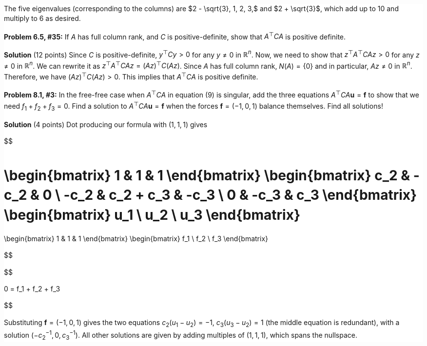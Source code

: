 The five eigenvalues (corresponding to the columns) are $2 - \sqrt{3}, 1, 2, 3,$ and $2 + \sqrt{3}$, which add up to 10 and multiply to 6 as desired.

**Problem 6.5, #35:** If $A$ has full column rank, and $C$ is positive-definite, show that $A^\top C A$ is positive definite.

**Solution** (12 points) Since $C$ is positive-definite, $y^\top C y > 0$ for any $y \neq 0$ in $\mathbb{R}^n$. Now, we need to show that $z^\top A^\top C A z > 0$ for any $z \neq 0$ in $\mathbb{R}^n$. We can rewrite it as $z^\top A^\top C A z = (Az)^\top C (Az)$. Since $A$ has full column rank, $N(A) = \{0\}$ and in particular, $Az \neq 0$ in $\mathbb{R}^n$. Therefore, we have $(Az)^\top C (Az) > 0$. This implies that $A^\top C A$ is positive definite.

**Problem 8.1, #3:** In the free-free case when $A^\top C A$ in equation (9) is singular, add the three equations $A^\top C A \mathbf{u} = \mathbf{f}$ to show that we need $f_1 + f_2 + f_3 = 0$. Find a solution to $A^\top C A \mathbf{u} = \mathbf{f}$ when the forces $\mathbf{f} = (-1, 0, 1)$ balance themselves. Find all solutions!

**Solution** (4 points) Dot producing our formula with $(1, 1, 1)$ gives


$$

\begin{bmatrix}
1 & 1 & 1
\end{bmatrix}
\begin{bmatrix}
c_2 & -c_2 & 0 \\
-c_2 & c_2 + c_3 & -c_3 \\
0 & -c_3 & c_3
\end{bmatrix}
\begin{bmatrix}
u_1 \\
u_2 \\
u_3
\end{bmatrix}
=
\begin{bmatrix}
1 & 1 & 1
\end{bmatrix}
\begin{bmatrix}
f_1 \\
f_2 \\
f_3
\end{bmatrix}

$$



$$

0 = f_1 + f_2 + f_3

$$


Substituting $\mathbf{f} = (-1, 0, 1)$ gives the two equations $c_2 (u_1 - u_2) = -1$, $c_3 (u_3 - u_2) = 1$ (the middle equation is redundant), with a solution $(-c_2^{-1}, 0, c_3^{-1})$. All other solutions are given by adding multiples of $(1, 1, 1)$, which spans the nullspace.
